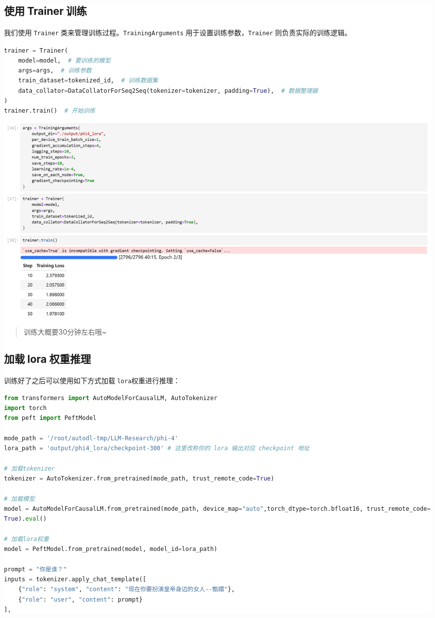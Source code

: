 ## 使用 Trainer 训练

我们使用 `Trainer` 类来管理训练过程。`TrainingArguments` 用于设置训练参数，`Trainer` 则负责实际的训练逻辑。

```python
trainer = Trainer(
    model=model,  # 要训练的模型
    args=args,  # 训练参数
    train_dataset=tokenized_id,  # 训练数据集
    data_collator=DataCollatorForSeq2Seq(tokenizer=tokenizer, padding=True),  # 数据整理器
)
trainer.train()  # 开始训练
```
![train](./images/image04-2.png)

> 训练大概要30分钟左右哦~

## 加载 lora 权重推理

训练好了之后可以使用如下方式加载 `lora`权重进行推理：

```python
from transformers import AutoModelForCausalLM, AutoTokenizer
import torch
from peft import PeftModel

mode_path = '/root/autodl-tmp/LLM-Research/phi-4'
lora_path = 'output/phi4_lora/checkpoint-300' # 这里改称你的 lora 输出对应 checkpoint 地址

# 加载tokenizer
tokenizer = AutoTokenizer.from_pretrained(mode_path, trust_remote_code=True)

# 加载模型
model = AutoModelForCausalLM.from_pretrained(mode_path, device_map="auto",torch_dtype=torch.bfloat16, trust_remote_code=True).eval()

# 加载lora权重
model = PeftModel.from_pretrained(model, model_id=lora_path)

prompt = "你是谁？"
inputs = tokenizer.apply_chat_template([
    {"role": "system", "content": "现在你要扮演皇帝身边的女人--甄嬛"},
    {"role": "user", "content": prompt}
],
```